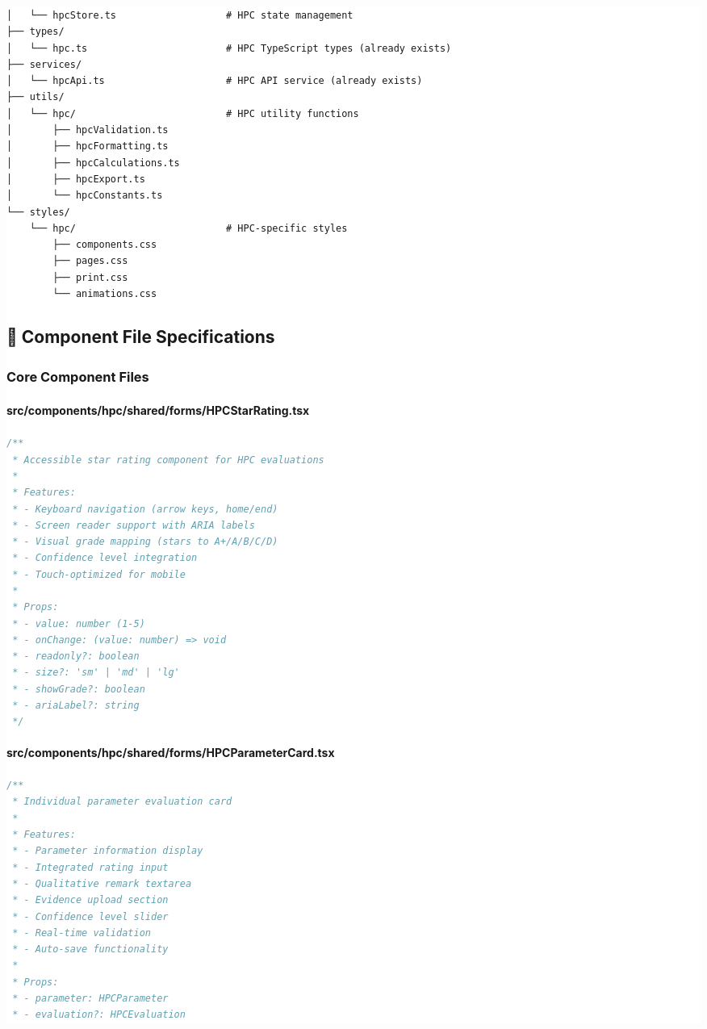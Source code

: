 ```
│   └── hpcStore.ts                   # HPC state management
├── types/
│   └── hpc.ts                        # HPC TypeScript types (already exists)
├── services/
│   └── hpcApi.ts                     # HPC API service (already exists)
├── utils/
│   └── hpc/                          # HPC utility functions
│       ├── hpcValidation.ts
│       ├── hpcFormatting.ts
│       ├── hpcCalculations.ts
│       ├── hpcExport.ts
│       └── hpcConstants.ts
└── styles/
    └── hpc/                          # HPC-specific styles
        ├── components.css
        ├── pages.css
        ├── print.css
        └── animations.css
```

## 📄 Component File Specifications

### Core Component Files

#### src/components/hpc/shared/forms/HPCStarRating.tsx
```typescript
/**
 * Accessible star rating component for HPC evaluations
 * 
 * Features:
 * - Keyboard navigation (arrow keys, home/end)
 * - Screen reader support with ARIA labels
 * - Visual grade mapping (stars to A+/A/B/C/D)
 * - Confidence level integration
 * - Touch-optimized for mobile
 * 
 * Props:
 * - value: number (1-5)
 * - onChange: (value: number) => void
 * - readonly?: boolean
 * - size?: 'sm' | 'md' | 'lg'
 * - showGrade?: boolean
 * - ariaLabel?: string
 */
```

#### src/components/hpc/shared/forms/HPCParameterCard.tsx
```typescript
/**
 * Individual parameter evaluation card
 * 
 * Features:
 * - Parameter information display
 * - Integrated rating input
 * - Qualitative remark textarea
 * - Evidence upload section
 * - Confidence level slider
 * - Real-time validation
 * - Auto-save functionality
 * 
 * Props:
 * - parameter: HPCParameter
 * - evaluation?: HPCEvaluation
```